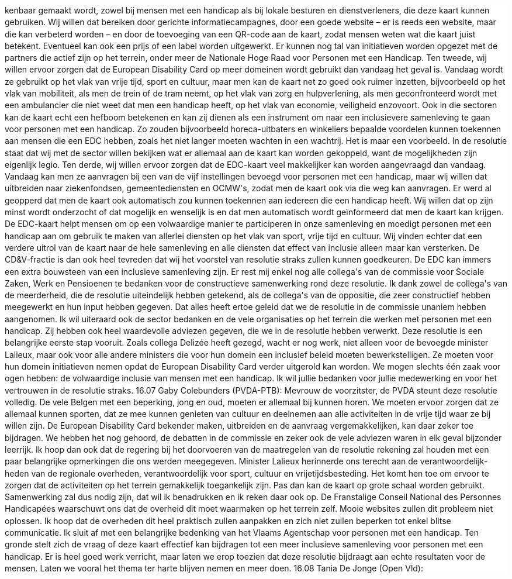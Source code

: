 kenbaar gemaakt wordt, zowel bij mensen met een handicap als bij lokale besturen en dienstverleners, die deze kaart kunnen gebruiken. Wij willen dat bereiken door gerichte informatiecampagnes, door een goede website – er is reeds een website, maar die kan verbeterd worden – en door de toevoeging van een QR-code aan de kaart, zodat mensen weten wat die kaart juist betekent. Eventueel kan ook een prijs of een label worden uitgewerkt. Er kunnen nog tal van initiatieven worden opgezet met de partners die actief zijn op het terrein, onder meer de Nationale Hoge Raad voor Personen met een Handicap. Ten tweede, wij willen ervoor zorgen dat de European Disability Card op meer domeinen wordt gebruikt dan vandaag het geval is. Vandaag wordt ze gebruikt op het vlak van vrije tijd, sport en cultuur, maar men kan de kaart net zo goed ook ruimer inzetten, bijvoorbeeld op het vlak van mobiliteit, als men de trein of de tram neemt, op het vlak van zorg en hulpverlening, als men geconfronteerd wordt met een ambulancier die niet weet dat men een handicap heeft, op het vlak van economie, veiligheid enzovoort. Ook in die sectoren kan de kaart echt een hefboom betekenen en kan zij dienen als een instrument om naar een inclusievere samenleving te gaan voor personen met een handicap. Zo zouden bijvoorbeeld horeca-uitbaters en winkeliers bepaalde voordelen kunnen toekennen aan mensen die een EDC hebben, zoals het niet langer moeten wachten in een wachtrij. Het is maar een voorbeeld. In de resolutie staat dat wij met de sector willen bekijken wat er allemaal aan de kaart kan worden gekoppeld, want de mogelijkheden zijn eigenlijk legio. Ten derde, wij willen ervoor zorgen dat de EDC-kaart veel makkelijker kan worden aangevraagd dan vandaag. Vandaag kan men ze aanvragen bij een van de vijf instellingen bevoegd voor personen met een handicap, maar wij willen dat uitbreiden naar ziekenfondsen, gemeentediensten en OCMW's, zodat men de kaart ook via die weg kan aanvragen. Er werd al geopperd dat men de kaart ook automatisch zou kunnen toekennen aan iedereen die een handicap heeft. Wij willen dat op zijn minst wordt onderzocht of dat mogelijk en wenselijk is en dat men automatisch wordt geïnformeerd dat men de kaart kan krijgen. De EDC-kaart helpt mensen om op een volwaardige manier te participeren in onze samenleving en moedigt personen met een handicap aan om gebruik te maken van allerlei diensten op het vlak van sport, vrije tijd en cultuur. Wij vinden echter dat een verdere uitrol van de kaart naar de hele samenleving en alle diensten dat effect van inclusie alleen maar kan versterken. De CD&V-fractie is dan ook heel tevreden dat wij het voorstel van resolutie straks zullen kunnen goedkeuren. De EDC kan immers een extra bouwsteen van een inclusieve samenleving zijn. Er rest mij enkel nog alle collega's van de commissie voor Sociale Zaken, Werk en Pensioenen te bedanken voor de constructieve samenwerking rond deze resolutie. Ik dank zowel de collega's van de meerderheid, die de resolutie uiteindelijk hebben getekend, als de collega's van de oppositie, die zeer constructief hebben meegewerkt en hun input hebben gegeven. Dat alles heeft ertoe geleid dat we de resolutie in de commissie unaniem hebben aangenomen. Ik wil uiteraard ook de sector bedanken en de vele organisaties op het terrein die werken met personen met een handicap. Zij hebben ook heel waardevolle adviezen gegeven, die we in de resolutie hebben verwerkt. Deze resolutie is een belangrijke eerste stap vooruit. Zoals collega Delizée heeft gezegd, wacht er nog werk, niet alleen voor de bevoegde minister Lalieux, maar ook voor alle andere ministers die voor hun domein een inclusief beleid moeten bewerkstelligen. Ze moeten voor hun domein initiatieven nemen opdat de European Disability Card verder uitgerold kan worden. We mogen slechts één zaak voor ogen hebben: de volwaardige inclusie van mensen met een handicap. Ik wil jullie bedanken voor jullie medewerking en voor het vertrouwen in de resolutie straks. 16.07 Gaby Colebunders (PVDA-PTB): Mevrouw de voorzitster, de PVDA steunt deze resolutie volledig. De vele Belgen met een beperking, jong en oud, moeten er allemaal bij kunnen horen. We moeten ervoor zorgen dat ze allemaal kunnen sporten, dat ze mee kunnen genieten van cultuur en deelnemen aan alle activiteiten in de vrije tijd waar ze bij willen zijn. De European Disability Card bekender maken, uitbreiden en de aanvraag vergemakkelijken, kan daar zeker toe bijdragen. We hebben het nog gehoord, de debatten in de commissie en zeker ook de vele adviezen waren in elk geval bijzonder leerrijk. Ik hoop dan ook dat de regering bij het doorvoeren van de maatregelen van de resolutie rekening zal houden met een paar belangrijke opmerkingen die ons werden meegegeven. Minister Lalieux herinnerde ons terecht aan de verantwoordelijk­heden van de regionale overheden, verantwoor­delijk voor sport, cultuur en vrijetijdsbesteding. Het komt hen toe om ervoor te zorgen dat de activiteiten op het terrein gemakkelijk toegankelijk zijn. Pas dan kan de kaart op grote schaal worden gebruikt. Samenwerking zal dus nodig zijn, dat wil ik benadrukken en ik reken daar ook op. De Franstalige Conseil National des Personnes Handicapées waarschuwt ons dat de overheid dit moet waarmaken op het terrein zelf. Mooie websites zullen dit probleem niet oplossen. Ik hoop dat de overheden dit heel praktisch zullen aanpakken en zich niet zullen beperken tot enkel blitse communicatie. Ik sluit af met een belangrijke bedenking van het Vlaams Agentschap voor personen met een handicap. Ten gronde stelt zich de vraag of deze kaart effectief kan bijdragen tot een meer inclusieve samenleving voor personen met een handicap. Er is heel goed werk verricht, maar laten we erop toezien dat deze resolutie bijdraagt aan echte resultaten voor de mensen. Laten we vooral het thema ter harte blijven nemen en meer doen. 16.08 Tania De Jonge (Open Vld):
